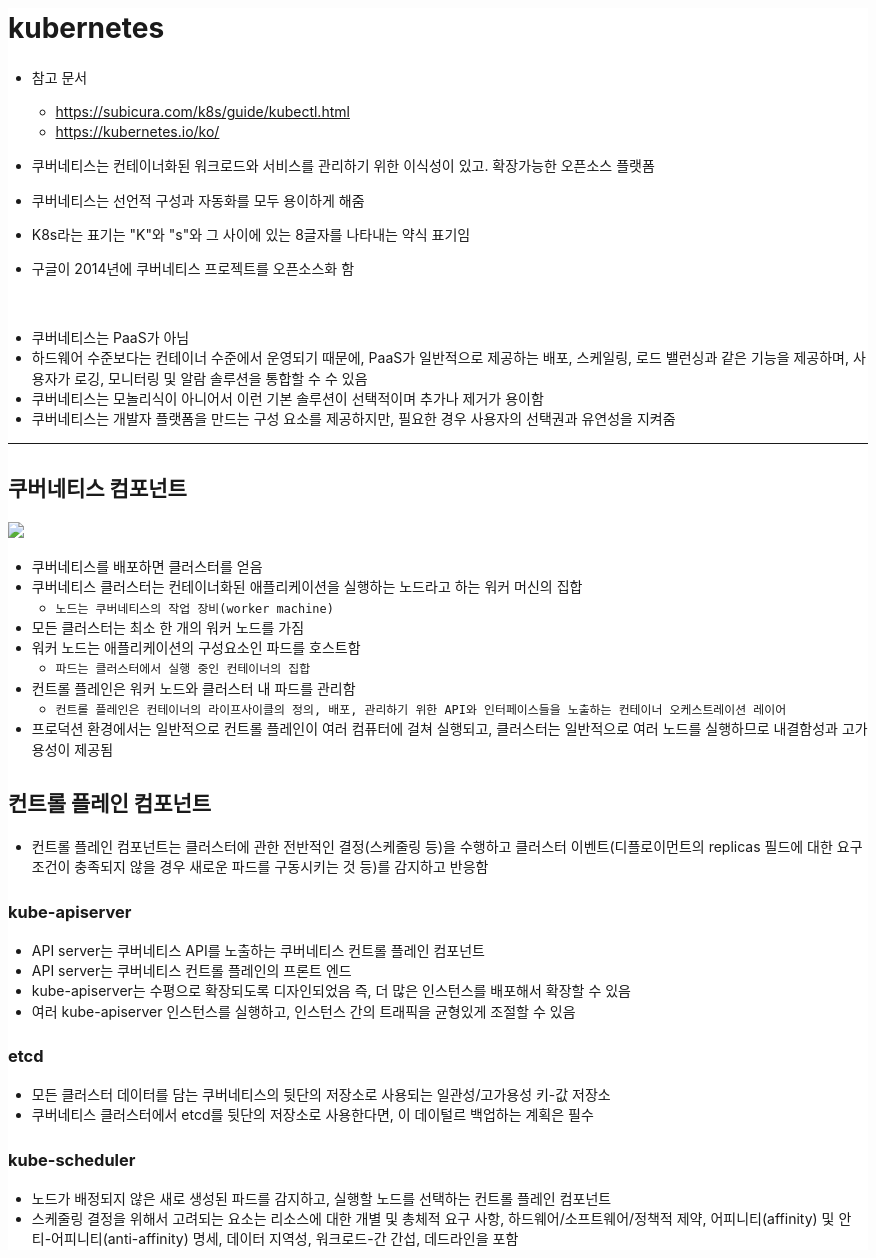 # kubernetes
- 참고 문서
   + https://subicura.com/k8s/guide/kubectl.html
   + https://kubernetes.io/ko/

- 쿠버네티스는 컨테이너화된 워크로드와 서비스를 관리하기 위한 이식성이 있고. 확장가능한 오픈소스 플랫폼
- 쿠버네티스는 선언적 구성과 자동화를 모두 용이하게 해줌
- K8s라는 표기는 "K"와 "s"와 그 사이에 있는 8글자를 나타내는 약식 표기임
- 구글이 2014년에 쿠버네티스 프로젝트를 오픈소스화 함

<br/>

- 쿠버네티스는 PaaS가 아님
- 하드웨어 수준보다는 컨테이너 수준에서 운영되기 때문에, PaaS가 일반적으로 제공하는 배포, 스케일링, 로드 밸런싱과 같은 기능을 제공하며, 사용자가 로깅, 모니터링 및 알람 솔루션을 통합할 수 수 있음
- 쿠버네티스는 모놀리식이 아니어서 이런 기본 솔루션이 선택적이며 추가나 제거가 용이함
- 쿠버네티스는 개발자 플랫폼을 만드는 구성 요소를 제공하지만, 필요한 경우 사용자의 선택권과 유연성을 지켜줌

---

## 쿠버네티스 컴포넌트
<img src="https://d33wubrfki0l68.cloudfront.net/2475489eaf20163ec0f54ddc1d92aa8d4c87c96b/e7c81/images/docs/components-of-kubernetes.svg">

- 쿠버네티스를 배포하면 클러스터를 얻음
- 쿠버네티스 클러스터는 컨테이너화된 애플리케이션을 실행하는 노드라고 하는 워커 머신의 집합
   + `노드는 쿠버네티스의 작업 장비(worker machine)`
- 모든 클러스터는 최소 한 개의 워커 노드를 가짐
- 워커 노드는 애플리케이션의 구성요소인 파드를 호스트함
   + `파드는 클러스터에서 실행 중인 컨테이너의 집합`
- 컨트롤 플레인은 워커 노드와 클러스터 내 파드를 관리함
   + `컨트롤 플레인은 컨테이너의 라이프사이클의 정의, 배포, 관리하기 위한 API와 인터페이스들을 노출하는 컨테이너 오케스트레이션 레이어`
- 프로덕션 환경에서는 일반적으로 컨트롤 플레인이 여러 컴퓨터에 걸쳐 실행되고, 클러스터는 일반적으로 여러 노드를 실행하므로 내결함성과 고가용성이 제공됨

## 컨트롤 플레인 컴포넌트
- 컨트롤 플레인 컴포넌트는 클러스터에 관한 전반적인 결정(스케줄링 등)을 수행하고 클러스터 이벤트(디플로이먼트의 replicas 필드에 대한 요구 조건이 충족되지 않을 경우 새로운 파드를 구동시키는 것 등)를 감지하고 반응함

### kube-apiserver
- API server는 쿠버네티스 API를 노출하는 쿠버네티스 컨트롤 플레인 컴포넌트
- API server는 쿠버네티스 컨트롤 플레인의 프론트 엔드
- kube-apiserver는 수평으로 확장되도록 디자인되었음 즉, 더 많은 인스턴스를 배포해서 확장할 수 있음
- 여러 kube-apiserver 인스턴스를 실행하고, 인스턴스 간의 트래픽을 균형있게 조절할 수 있음

### etcd
- 모든 클러스터 데이터를 담는 쿠버네티스의 뒷단의 저장소로 사용되는 일관성/고가용성 키-값 저장소
- 쿠버네티스 클러스터에서 etcd를 뒷단의 저장소로 사용한다면, 이 데이털르 백업하는 계획은 필수

### kube-scheduler
- 노드가 배정되지 않은 새로 생성된 파드를 감지하고, 실행할 노드를 선택하는 컨트롤 플레인 컴포넌트
- 스케줄링 결정을 위해서 고려되는 요소는 리소스에 대한 개별 및 총체적 요구 사항, 하드웨어/소프트웨어/정책적 제약, 어피니티(affinity) 및 안티-어피니티(anti-affinity) 명세, 데이터 지역성, 워크로드-간 간섭, 데드라인을 포함
